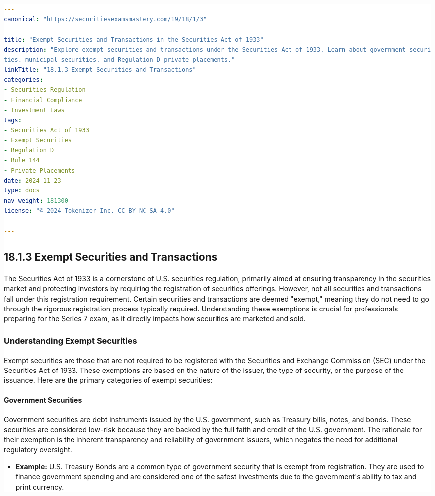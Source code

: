 ```yaml
---
canonical: "https://securitiesexamsmastery.com/19/18/1/3"

title: "Exempt Securities and Transactions in the Securities Act of 1933"
description: "Explore exempt securities and transactions under the Securities Act of 1933. Learn about government securities, municipal securities, and Regulation D private placements."
linkTitle: "18.1.3 Exempt Securities and Transactions"
categories:
- Securities Regulation
- Financial Compliance
- Investment Laws
tags:
- Securities Act of 1933
- Exempt Securities
- Regulation D
- Rule 144
- Private Placements
date: 2024-11-23
type: docs
nav_weight: 181300
license: "© 2024 Tokenizer Inc. CC BY-NC-SA 4.0"

---
```


## 18.1.3 Exempt Securities and Transactions

The Securities Act of 1933 is a cornerstone of U.S. securities regulation, primarily aimed at ensuring transparency in the securities market and protecting investors by requiring the registration of securities offerings. However, not all securities and transactions fall under this registration requirement. Certain securities and transactions are deemed "exempt," meaning they do not need to go through the rigorous registration process typically required. Understanding these exemptions is crucial for professionals preparing for the Series 7 exam, as it directly impacts how securities are marketed and sold.

### Understanding Exempt Securities

Exempt securities are those that are not required to be registered with the Securities and Exchange Commission (SEC) under the Securities Act of 1933. These exemptions are based on the nature of the issuer, the type of security, or the purpose of the issuance. Here are the primary categories of exempt securities:

#### Government Securities

Government securities are debt instruments issued by the U.S. government, such as Treasury bills, notes, and bonds. These securities are considered low-risk because they are backed by the full faith and credit of the U.S. government. The rationale for their exemption is the inherent transparency and reliability of government issuers, which negates the need for additional regulatory oversight.

- **Example:** U.S. Treasury Bonds are a common type of government security that is exempt from registration. They are used to finance government spending and are considered one of the safest investments due to the government's ability to tax and print currency.
